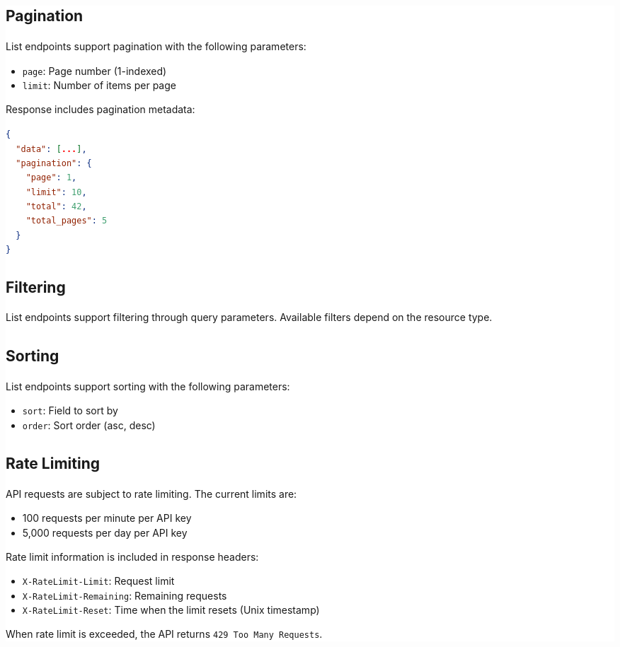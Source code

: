 ## Pagination

List endpoints support pagination with the following parameters:

- `page`: Page number (1-indexed)
- `limit`: Number of items per page

Response includes pagination metadata:

```json
{
  "data": [...],
  "pagination": {
    "page": 1,
    "limit": 10,
    "total": 42,
    "total_pages": 5
  }
}
```

## Filtering

List endpoints support filtering through query parameters. Available filters depend on the resource type.

## Sorting

List endpoints support sorting with the following parameters:

- `sort`: Field to sort by
- `order`: Sort order (asc, desc)

## Rate Limiting

API requests are subject to rate limiting. The current limits are:

- 100 requests per minute per API key
- 5,000 requests per day per API key

Rate limit information is included in response headers:

- `X-RateLimit-Limit`: Request limit
- `X-RateLimit-Remaining`: Remaining requests
- `X-RateLimit-Reset`: Time when the limit resets (Unix timestamp)

When rate limit is exceeded, the API returns `429 Too Many Requests`.
